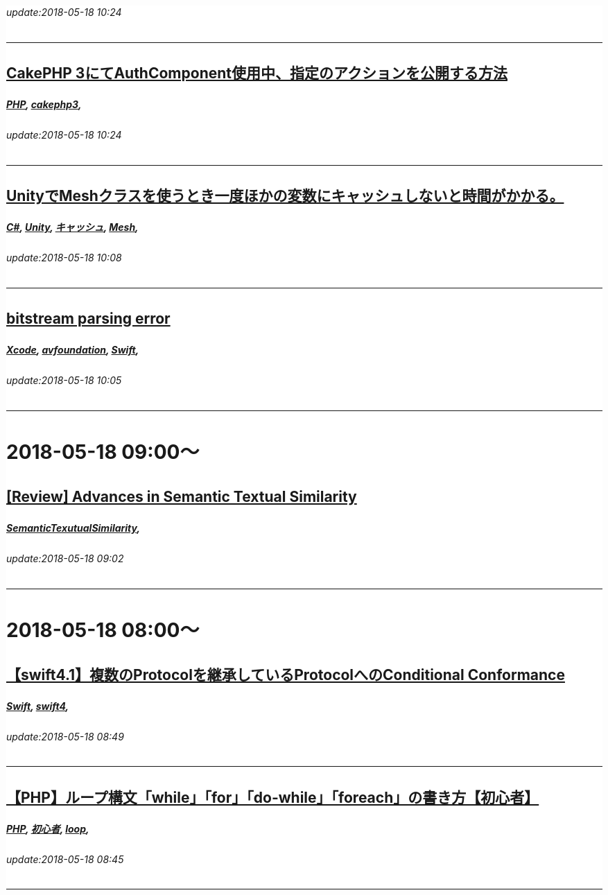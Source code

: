 ###### update:2018-05-18 10:24
---
## [CakePHP 3にてAuthComponent使用中、指定のアクションを公開する方法](https://qiita.com/k-ando/items/73c6aeb413ed59d59667)
##### [PHP](https://qiita.com/tags/PHP), [cakephp3](https://qiita.com/tags/cakephp3), 
###### update:2018-05-18 10:24
---
## [UnityでMeshクラスを使うとき一度ほかの変数にキャッシュしないと時間がかかる。](https://qiita.com/romaroma/items/0474e69e81d2cb6f90ac)
##### [C#](https://qiita.com/tags/C#), [Unity](https://qiita.com/tags/Unity), [キャッシュ](https://qiita.com/tags/キャッシュ), [Mesh](https://qiita.com/tags/Mesh), 
###### update:2018-05-18 10:08
---
## [bitstream parsing error](https://qiita.com/nkmrh/items/aca7cbe568ed40a97eda)
##### [Xcode](https://qiita.com/tags/Xcode), [avfoundation](https://qiita.com/tags/avfoundation), [Swift](https://qiita.com/tags/Swift), 
###### update:2018-05-18 10:05
---




# 2018-05-18 09:00～
## [[Review] Advances in Semantic Textual Similarity](https://qiita.com/Rowing0914/items/ce8ce744ed148994e3fb)
##### [SemanticTexutualSimilarity](https://qiita.com/tags/SemanticTexutualSimilarity), 
###### update:2018-05-18 09:02
---




# 2018-05-18 08:00～
## [【swift4.1】複数のProtocolを継承しているProtocolへのConditional Conformance](https://qiita.com/sztk1209/items/640f863930b613f5c165)
##### [Swift](https://qiita.com/tags/Swift), [swift4](https://qiita.com/tags/swift4), 
###### update:2018-05-18 08:49
---
## [【PHP】ループ構文「while」「for」「do-while」「foreach」の書き方【初心者】](https://qiita.com/t_kawai/items/661f332fb4be769a8c93)
##### [PHP](https://qiita.com/tags/PHP), [初心者](https://qiita.com/tags/初心者), [loop](https://qiita.com/tags/loop), 
###### update:2018-05-18 08:45
---
